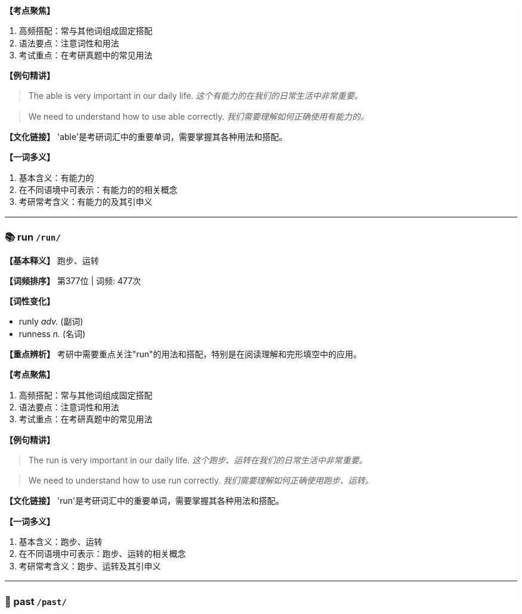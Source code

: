 **【考点聚焦】**
1. 高频搭配：常与其他词组成固定搭配
2. 语法要点：注意词性和用法
3. 考试重点：在考研真题中的常见用法

**【例句精讲】**
> The able is very important in our daily life.
> *这个有能力的在我们的日常生活中非常重要。*

> We need to understand how to use able correctly.
> *我们需要理解如何正确使用有能力的。*

**【文化链接】**
'able'是考研词汇中的重要单词，需要掌握其各种用法和搭配。

**【一词多义】**
1. 基本含义：有能力的
2. 在不同语境中可表示：有能力的的相关概念
3. 考研常考含义：有能力的及其引申义

---
### 📚 run `/run/`

**【基本释义】** 跑步、运转

**【词频排序】** 第377位 | 词频: 477次

**【词性变化】**
- runly *adv.* (副词)
- runness *n.* (名词)

**【重点辨析】**
考研中需要重点关注"run"的用法和搭配，特别是在阅读理解和完形填空中的应用。

**【考点聚焦】**
1. 高频搭配：常与其他词组成固定搭配
2. 语法要点：注意词性和用法
3. 考试重点：在考研真题中的常见用法

**【例句精讲】**
> The run is very important in our daily life.
> *这个跑步、运转在我们的日常生活中非常重要。*

> We need to understand how to use run correctly.
> *我们需要理解如何正确使用跑步、运转。*

**【文化链接】**
'run'是考研词汇中的重要单词，需要掌握其各种用法和搭配。

**【一词多义】**
1. 基本含义：跑步、运转
2. 在不同语境中可表示：跑步、运转的相关概念
3. 考研常考含义：跑步、运转及其引申义

---
### 💎 past `/past/`

